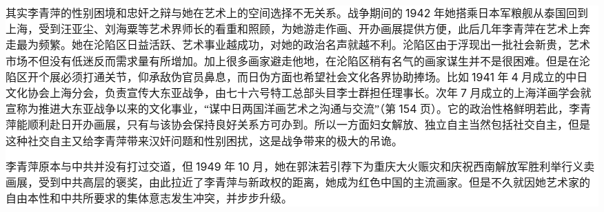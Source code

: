  </p>
 <p class="MsoNormal">
  <font size="3">
   <span lang="ZH-CN" style="font-family:宋体;mso-ascii-font-family:
Calibri;mso-ascii-theme-font:minor-latin;mso-fareast-font-family:宋体;mso-fareast-theme-font:
minor-fareast">
    其实李青萍的性别困境和忠奸之辩与她在艺术上的空间选择不无关系。战争期间的
   </span>
   1942
   <span lang="ZH-CN" style="font-family:宋体;mso-ascii-font-family:Calibri;mso-ascii-theme-font:minor-latin;
mso-fareast-font-family:宋体;mso-fareast-theme-font:minor-fareast">
    年她搭乘日本军粮舰从泰国回到上海，受到汪亚尘、刘海粟等艺术界师长的看重和照顾，为她游走作画、开办画展提供方便，此后几年李青萍在艺术上奔走最为频繁。她在沦陷区日益活跃、艺术事业越成功，对她的政治名声就越不利。沦陷区由于浮现出一批社会新贵，艺术市场不但没有低迷反而需求量有所增加。加上很多画家避走他地，在沦陷区稍有名气的画家谋生并不是很困难。但是在沦陷区开个展必须打通关节，仰承敌伪官员鼻息，而日伪方面也希望社会文化各界协助捧场。比如
   </span>
   1941
   <span lang="ZH-CN" style="font-family:宋体;mso-ascii-font-family:Calibri;mso-ascii-theme-font:
minor-latin;mso-fareast-font-family:宋体;mso-fareast-theme-font:minor-fareast">
    年
   </span>
   4
   <span lang="ZH-CN" style="font-family:宋体;mso-ascii-font-family:Calibri;mso-ascii-theme-font:
minor-latin;mso-fareast-font-family:宋体;mso-fareast-theme-font:minor-fareast">
    月成立的中日文化协会上海分会，负责宣传大东亚战争，由七十六号特工总部头目李士群担任理事长。次年
   </span>
   7
   <span lang="ZH-CN" style="font-family:宋体;mso-ascii-font-family:Calibri;mso-ascii-theme-font:
minor-latin;mso-fareast-font-family:宋体;mso-fareast-theme-font:minor-fareast">
    月成立的上海洋画学会就宣称为推进大东亚战争以来的文化事业，“谋中日两国洋画艺术之沟通与交流”（第
   </span>
   154
   <span lang="ZH-CN" style="font-family:宋体;mso-ascii-font-family:Calibri;mso-ascii-theme-font:
minor-latin;mso-fareast-font-family:宋体;mso-fareast-theme-font:minor-fareast">
    页）。它的政治性格鲜明若此，李青萍能顺利赴日开办画展，只有与该协会保持良好关系方可办到。所以一方面妇女解放、独立自主当然包括社交自主，但是这种社交自主又给李青萍带来汉奸问题和性别困扰，这是战争带来的极大的吊诡。
   </span>
  </font>
 </p>
 <p class="MsoNormal">
  <o:p>
   <font size="3">
   </font>
  </o:p>
 </p>
 <p class="MsoNormal">
  <font size="3">
   <span lang="ZH-CN" style="font-family:宋体;mso-ascii-font-family:
Calibri;mso-ascii-theme-font:minor-latin;mso-fareast-font-family:宋体;mso-fareast-theme-font:
minor-fareast">
    李青萍原本与中共并没有打过交道，但
   </span>
   1949
   <span lang="ZH-CN" style="font-family:
宋体;mso-ascii-font-family:Calibri;mso-ascii-theme-font:minor-latin;mso-fareast-font-family:
宋体;mso-fareast-theme-font:minor-fareast">
    年
   </span>
   10
   <span lang="ZH-CN" style="font-family:宋体;mso-ascii-font-family:Calibri;mso-ascii-theme-font:minor-latin;
mso-fareast-font-family:宋体;mso-fareast-theme-font:minor-fareast">
    月，她在郭沫若引荐下为重庆大火赈灾和庆祝西南解放军胜利举行义卖画展，受到中共高层的褒奖，由此拉近了李青萍与新政权的距离，她成为红色中国的主流画家。但是不久就因她艺术家的自由本性和中共所要求的集体意志发生冲突，并步步升级。